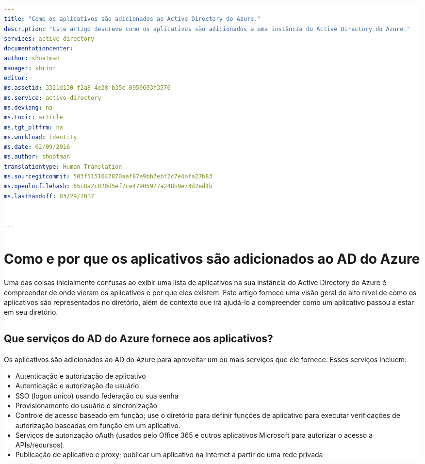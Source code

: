```yaml
---
title: "Como os aplicativos são adicionados ao Active Directory do Azure."
description: "Este artigo descreve como os aplicativos são adicionados a uma instância do Active Directory do Azure."
services: active-directory
documentationcenter: 
author: shoatman
manager: kbrint
editor: 
ms.assetid: 3321d130-f2a8-4e38-b35e-0959693f3576
ms.service: active-directory
ms.devlang: na
ms.topic: article
ms.tgt_pltfrm: na
ms.workload: identity
ms.date: 02/09/2016
ms.author: shoatman
translationtype: Human Translation
ms.sourcegitcommit: 503f5151047870aaf87e9bb7ebf2c7e4afa27b83
ms.openlocfilehash: 65c8a2c020d5ef7ce47905927a248b9e73d2ed1b
ms.lasthandoff: 03/29/2017


---
```

# <a name="how-and-why-applications-are-added-to-azure-ad"></a>Como e por que os aplicativos são adicionados ao AD do Azure
Uma das coisas inicialmente confusas ao exibir uma lista de aplicativos na sua instância do Active Directory do Azure é compreender de onde vieram os aplicativos e por que eles existem.  Este artigo fornece uma visão geral de alto nível de como os aplicativos são representados no diretório, além de contexto que irá ajudá-lo a compreender como um aplicativo passou a estar em seu diretório.

## <a name="what-services-does-azure-ad-provide-to-applications"></a>Que serviços do AD do Azure fornece aos aplicativos?
Os aplicativos são adicionados ao AD do Azure para aproveitar um ou mais serviços que ele fornece.  Esses serviços incluem:

* Autenticação e autorização de aplicativo
* Autenticação e autorização de usuário
* SSO (logon único) usando federação ou sua senha
* Provisionamento do usuário e sincronização
* Controle de acesso baseado em função; use o diretório para definir funções de aplicativo para executar verificações de autorização baseadas em função em um aplicativo.
* Serviços de autorização oAuth (usados pelo Office 365 e outros aplicativos Microsoft para autorizar o acesso a APIs/recursos).
* Publicação de aplicativo e proxy; publicar um aplicativo na Internet a partir de uma rede privada
